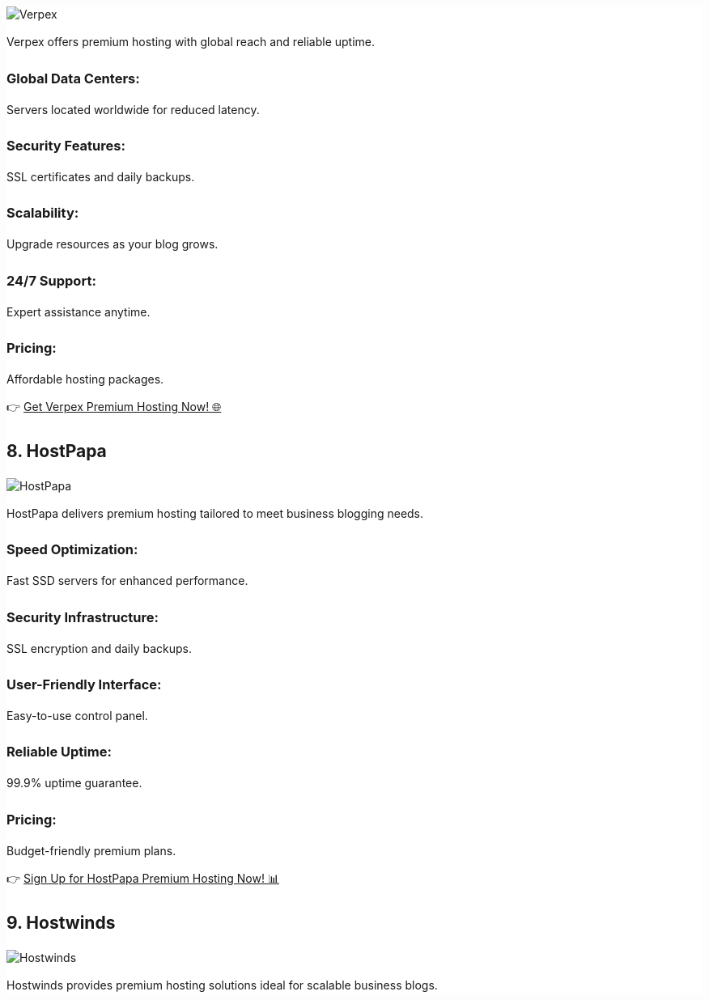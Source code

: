 ![Verpex](https://i.imgur.com/6x5LhiS.jpeg "Verpex Hosting")

Verpex offers premium hosting with global reach and reliable uptime.

### Global Data Centers:
Servers located worldwide for reduced latency.

### Security Features:
SSL certificates and daily backups.

### Scalability:
Upgrade resources as your blog grows.

### 24/7 Support:
Expert assistance anytime.

### Pricing:
Affordable hosting packages.

👉 [Get Verpex Premium Hosting Now! 🌐](https://snipitx.com/verpex-jy)

## 8. HostPapa

![HostPapa](https://i.imgur.com/ouDTkvl.jpeg "HostPapa Hosting")

HostPapa delivers premium hosting tailored to meet business blogging needs.

### Speed Optimization:
Fast SSD servers for enhanced performance.

### Security Infrastructure:
SSL encryption and daily backups.

### User-Friendly Interface:
Easy-to-use control panel.

### Reliable Uptime:
99.9% uptime guarantee.

### Pricing:
Budget-friendly premium plans.

👉 [Sign Up for HostPapa Premium Hosting Now! 📊](https://snipitx.com/hostpapa-jy)

## 9. Hostwinds

![Hostwinds](https://i.imgur.com/53aSNXx.jpeg "Hostwinds Hosting")

Hostwinds provides premium hosting solutions ideal for scalable business blogs.
